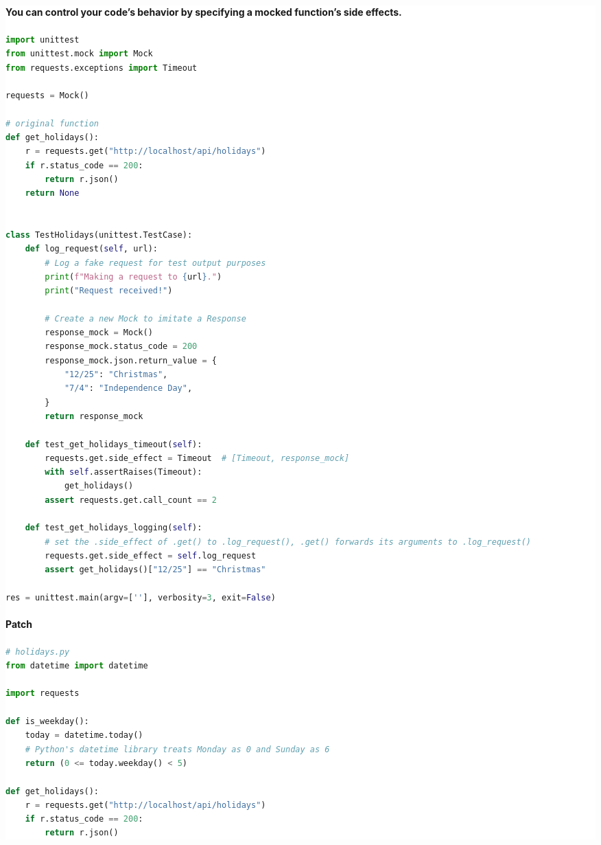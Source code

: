 #### You can control your code’s behavior by specifying a mocked function’s side effects.

```python
import unittest
from unittest.mock import Mock
from requests.exceptions import Timeout

requests = Mock()

# original function
def get_holidays():
    r = requests.get("http://localhost/api/holidays")
    if r.status_code == 200:
        return r.json()
    return None


class TestHolidays(unittest.TestCase):
    def log_request(self, url):
        # Log a fake request for test output purposes
        print(f"Making a request to {url}.")
        print("Request received!")

        # Create a new Mock to imitate a Response
        response_mock = Mock()
        response_mock.status_code = 200
        response_mock.json.return_value = {
            "12/25": "Christmas",
            "7/4": "Independence Day",
        }
        return response_mock
    
    def test_get_holidays_timeout(self):
        requests.get.side_effect = Timeout  # [Timeout, response_mock]
        with self.assertRaises(Timeout):
            get_holidays()
        assert requests.get.call_count == 2
            
    def test_get_holidays_logging(self):
        # set the .side_effect of .get() to .log_request(), .get() forwards its arguments to .log_request()
        requests.get.side_effect = self.log_request
        assert get_holidays()["12/25"] == "Christmas"
            
res = unittest.main(argv=[''], verbosity=3, exit=False)
```

#### Patch

```python
# holidays.py
from datetime import datetime

import requests

def is_weekday():
    today = datetime.today()
    # Python's datetime library treats Monday as 0 and Sunday as 6
    return (0 <= today.weekday() < 5)

def get_holidays():
    r = requests.get("http://localhost/api/holidays")
    if r.status_code == 200:
        return r.json()
```